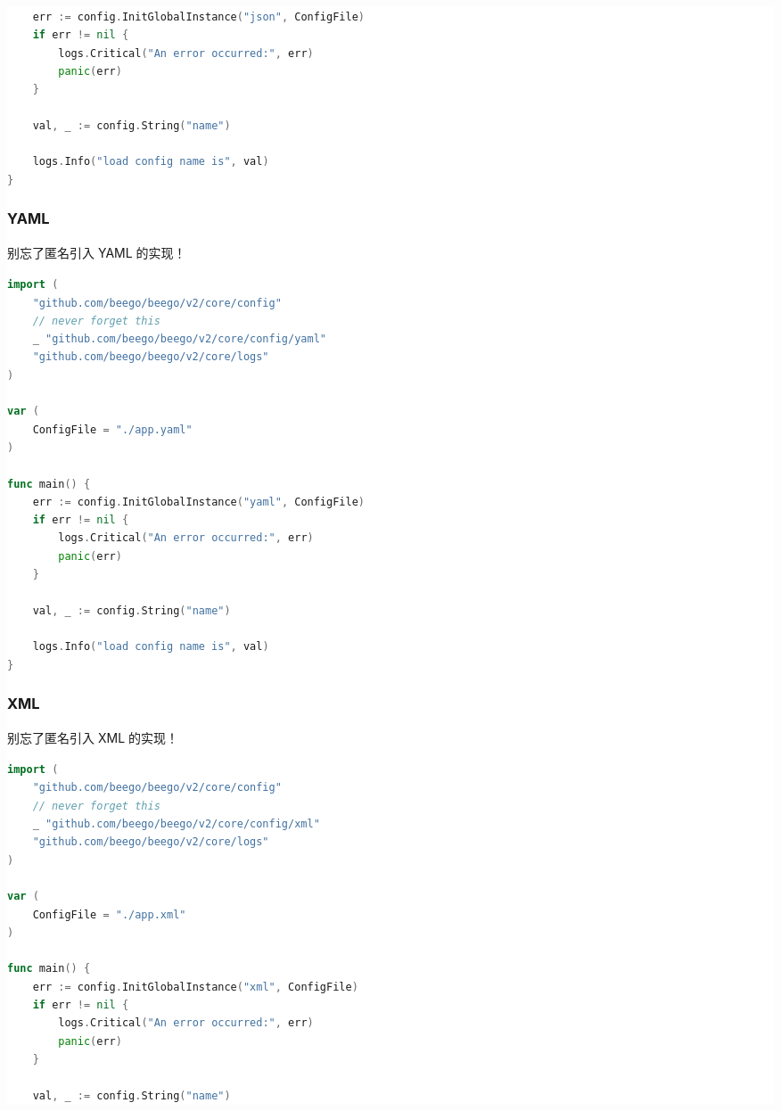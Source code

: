 ```go
	err := config.InitGlobalInstance("json", ConfigFile)
	if err != nil {
		logs.Critical("An error occurred:", err)
		panic(err)
	}

	val, _ := config.String("name")

	logs.Info("load config name is", val)
}
```
### YAML

别忘了匿名引入 YAML 的实现！

```go
import (
	"github.com/beego/beego/v2/core/config"
	// never forget this
	_ "github.com/beego/beego/v2/core/config/yaml"
	"github.com/beego/beego/v2/core/logs"
)

var (
	ConfigFile = "./app.yaml"
)

func main() {
	err := config.InitGlobalInstance("yaml", ConfigFile)
	if err != nil {
		logs.Critical("An error occurred:", err)
		panic(err)
	}

	val, _ := config.String("name")

	logs.Info("load config name is", val)
}
```
### XML

别忘了匿名引入 XML 的实现！
```go
import (
	"github.com/beego/beego/v2/core/config"
	// never forget this
	_ "github.com/beego/beego/v2/core/config/xml"
	"github.com/beego/beego/v2/core/logs"
)

var (
	ConfigFile = "./app.xml"
)

func main() {
	err := config.InitGlobalInstance("xml", ConfigFile)
	if err != nil {
		logs.Critical("An error occurred:", err)
		panic(err)
	}

	val, _ := config.String("name")

```